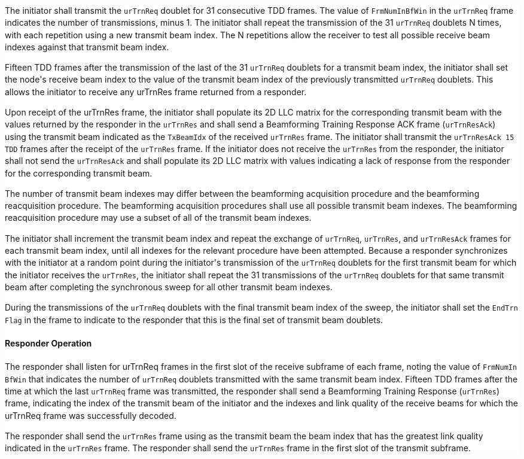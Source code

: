 The initiator shall transmit the `urTrnReq` doublet for 31 consecutive TDD
frames. The value of `FrmNumInBfWin` in the `urTrnReq` frame indicates the
number of transmissions, minus 1. The initiator shall repeat the transmission of
the 31 `urTrnReq` doublets N times, with each repetition using a new transmit
beam index. The N repetitions allow the receiver to test all possible receive
beam indexes against that transmit beam index.

Fifteen TDD frames after the transmission of the last of the 31 `urTrnReq`
doublets for a transmit beam index, the initiator shall set the node's receive
beam index to the value of the transmit beam index of the previously transmitted
`urTrnReq` doublets. This allows the initiator to receive any urTrnRes frame
returned from a responder.

Upon receipt of the urTrnRes frame, the initiator shall populate its 2D LLC
matrix for the corresponding transmit beam with the values returned by the
responder in the `urTrnRes` and shall send a Beamforming Training Response ACK
frame (`urTrnResAck`) using the transmit beam indicated as the `TxBeamIdx` of
the received `urTrnRes` frame. The initiator shall transmit the `urTrnResAck 15
TDD` frames after the receipt of the `urTrnRes` frame. If the initiator does not
receive the `urTrnRes` from the responder, the initiator shall not send the
`urTrnResAck` and shall populate its 2D LLC matrix with values indicating a lack
of response from the responder for the corresponding transmit beam.

The number of transmit beam indexes may differ between the beamforming
acquisition procedure and the beamforming reacquisition procedure. The
beamforming acquisition procedures shall use all possible transmit beam indexes.
The beamforming reacquisition procedure may use a subset of all of the transmit
beam indexes.

The initiator shall increment the transmit beam index and repeat the exchange of
`urTrnReq`, `urTrnRes`, and `urTrnResAck` frames for each transmit beam index,
until all indexes for the relevant procedure have been attempted. Because a
responder synchronizes with the initiator at a random point during the
initiator's transmission of the `urTrnReq` doublets for the first transmit beam
for which the initiator receives the `urTrnRes`, the initiator shall repeat the
31 transmissions of the `urTrnReq` doublets for that same transmit beam after
completing the synchronous sweep for all other transmit beam indexes.

During the transmissions of the `urTrnReq` doublets with the final transmit beam
index of the sweep, the initiator shall set the `EndTrnFlag` in the frame to
indicate to the responder that this is the final set of transmit beam doublets.

#### Responder Operation
The responder shall listen for urTrnReq frames in the first slot of the receive
subframe of each frame, noting the value of `FrmNumInBfWin` that indicates the
number of `urTrnReq` doublets transmitted with the same transmit beam index.
Fifteen TDD frames after the time at which the last `urTrnReq` frame was
transmitted, the responder shall send a Beamforming Training Response
(`urTrnRes`) frame, indicating the index of the transmit beam of the initiator
and the indexes and link quality of the receive beams for which the urTrnReq
frame was successfully decoded.

The responder shall send the `urTrnRes` frame using as the transmit beam the
beam index that has the greatest link quality indicated in the `urTrnRes` frame.
The responder shall send the `urTrnRes` frame in the first slot of the transmit
subframe.
